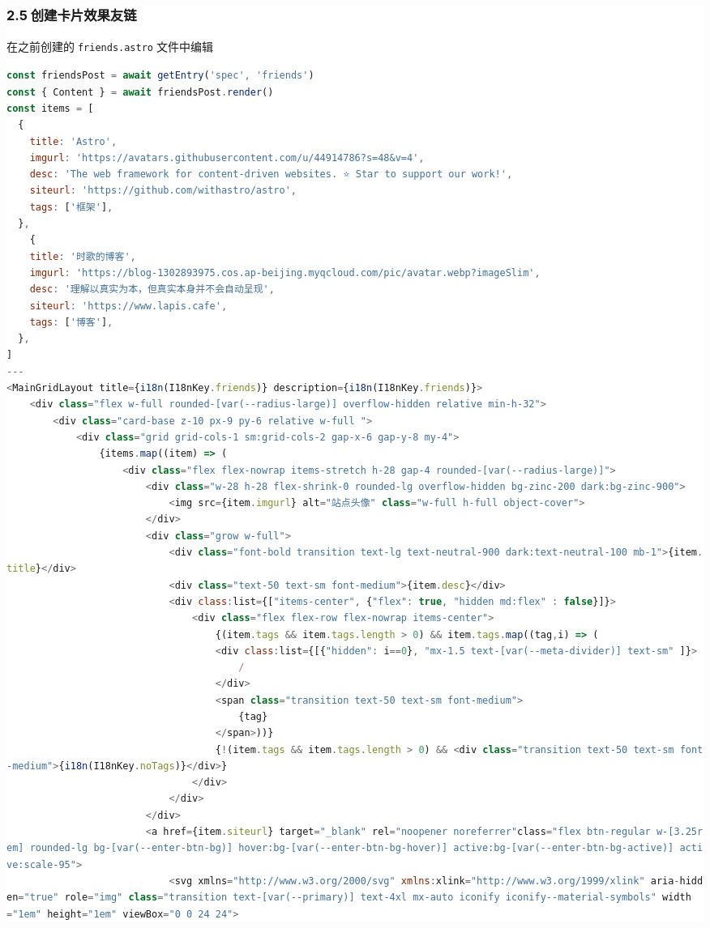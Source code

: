 ### 2.5 创建卡片效果友链
在之前创建的 `friends.astro` 文件中编辑

```js
const friendsPost = await getEntry('spec', 'friends')
const { Content } = await friendsPost.render()
const items = [
  {  
    title: 'Astro',  
    imgurl: 'https://avatars.githubusercontent.com/u/44914786?s=48&v=4',  
    desc: 'The web framework for content-driven websites. ⭐️ Star to support our work!',  
    siteurl: 'https://github.com/withastro/astro',  
    tags: ['框架'],  
  },
    {  
    title: '时歌的博客',  
    imgurl: 'https://blog-1302893975.cos.ap-beijing.myqcloud.com/pic/avatar.webp?imageSlim',  
    desc: '理解以真实为本，但真实本身并不会自动呈现',  
    siteurl: 'https://www.lapis.cafe',  
    tags: ['博客'],  
  },
]
---
<MainGridLayout title={i18n(I18nKey.friends)} description={i18n(I18nKey.friends)}>
    <div class="flex w-full rounded-[var(--radius-large)] overflow-hidden relative min-h-32">
        <div class="card-base z-10 px-9 py-6 relative w-full ">
            <div class="grid grid-cols-1 sm:grid-cols-2 gap-x-6 gap-y-8 my-4">
                {items.map((item) => (   
                    <div class="flex flex-nowrap items-stretch h-28 gap-4 rounded-[var(--radius-large)]">
                        <div class="w-28 h-28 flex-shrink-0 rounded-lg overflow-hidden bg-zinc-200 dark:bg-zinc-900">
                            <img src={item.imgurl} alt="站点头像" class="w-full h-full object-cover">
                        </div>
                        <div class="grow w-full">
                            <div class="font-bold transition text-lg text-neutral-900 dark:text-neutral-100 mb-1">{item.title}</div>
                            <div class="text-50 text-sm font-medium">{item.desc}</div>
                            <div class:list={["items-center", {"flex": true, "hidden md:flex" : false}]}>
                                <div class="flex flex-row flex-nowrap items-center">
                                    {(item.tags && item.tags.length > 0) && item.tags.map((tag,i) => (  
                                    <div class:list={[{"hidden": i==0}, "mx-1.5 text-[var(--meta-divider)] text-sm" ]}>
                                        /
                                    </div>  
                                    <span class="transition text-50 text-sm font-medium">
                                        {tag}
                                    </span>))}
                                    {!(item.tags && item.tags.length > 0) && <div class="transition text-50 text-sm font-medium">{i18n(I18nKey.noTags)}</div>}
                                </div>
                            </div>
                        </div>
                        <a href={item.siteurl} target="_blank" rel="noopener noreferrer"class="flex btn-regular w-[3.25rem] rounded-lg bg-[var(--enter-btn-bg)] hover:bg-[var(--enter-btn-bg-hover)] active:bg-[var(--enter-btn-bg-active)] active:scale-95">
                            <svg xmlns="http://www.w3.org/2000/svg" xmlns:xlink="http://www.w3.org/1999/xlink" aria-hidden="true" role="img" class="transition text-[var(--primary)] text-4xl mx-auto iconify iconify--material-symbols" width="1em" height="1em" viewBox="0 0 24 24">
```

  [Key.author]: '作者',
  [Key.publishedAt]: '发布于',
  [Key.license]: '许可协议',
   [LinkPreset.Archive]: {